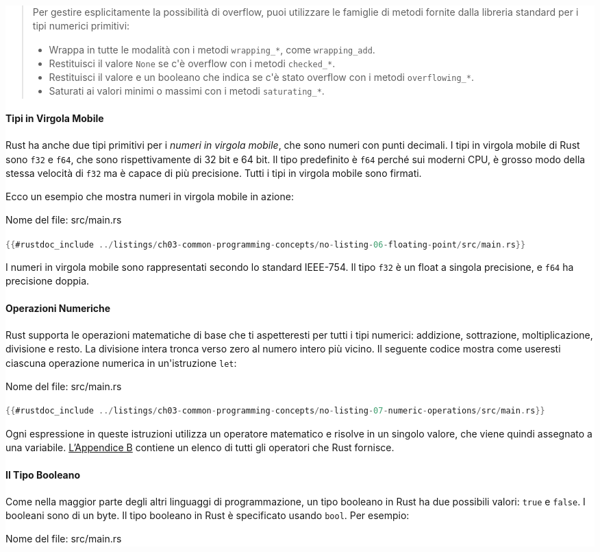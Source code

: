 > Per gestire esplicitamente la possibilità di overflow, puoi utilizzare le 
> famiglie di metodi fornite dalla libreria standard per i tipi numerici 
> primitivi:
>
> * Wrappa in tutte le modalità con i metodi `wrapping_*`, come `wrapping_add`.
> * Restituisci il valore `None` se c'è overflow con i metodi `checked_*`.
> * Restituisci il valore e un booleano che indica se c'è stato overflow con 
>   i metodi `overflowing_*`.
> * Saturati ai valori minimi o massimi con i metodi `saturating_*`.

#### Tipi in Virgola Mobile

Rust ha anche due tipi primitivi per i *numeri in virgola mobile*, che sono 
numeri con punti decimali. I tipi in virgola mobile di Rust sono `f32` e `f64`,
che sono rispettivamente di 32 bit e 64 bit. Il tipo predefinito è `f64` perché
sui moderni CPU, è grosso modo della stessa velocità di `f32` ma è capace di
più precisione. Tutti i tipi in virgola mobile sono firmati.

Ecco un esempio che mostra numeri in virgola mobile in azione:

<span class="filename">Nome del file: src/main.rs</span>

```rust
{{#rustdoc_include ../listings/ch03-common-programming-concepts/no-listing-06-floating-point/src/main.rs}}
```

I numeri in virgola mobile sono rappresentati secondo lo standard IEEE-754. Il
tipo `f32` è un float a singola precisione, e `f64` ha precisione doppia.

#### Operazioni Numeriche

Rust supporta le operazioni matematiche di base che ti aspetteresti per tutti i
tipi numerici: addizione, sottrazione, moltiplicazione, divisione e resto. La
divisione intera tronca verso zero al numero intero più vicino. Il seguente
codice mostra come useresti ciascuna operazione numerica in un'istruzione
`let`:

<span class="filename">Nome del file: src/main.rs</span>

```rust
{{#rustdoc_include ../listings/ch03-common-programming-concepts/no-listing-07-numeric-operations/src/main.rs}}
```

Ogni espressione in queste istruzioni utilizza un operatore matematico e
risolve in un singolo valore, che viene quindi assegnato a una variabile.
[L’Appendice B][appendix_b] contiene un elenco di tutti gli
operatori che Rust fornisce.

#### Il Tipo Booleano

Come nella maggior parte degli altri linguaggi di programmazione, un tipo
booleano in Rust ha due possibili valori: `true` e `false`. I booleani sono di
un byte. Il tipo booleano in Rust è specificato usando `bool`. Per esempio:

<span class="filename">Nome del file: src/main.rs</span>


[twos-complement]: https://en.wikipedia.org/wiki/Two%27s_complement
[control-flow]: ch03-05-control-flow.html#control-flow
[strings]: ch08-02-strings.html#storing-utf-8-encoded-text-with-strings
[stack-and-heap]: ch04-01-what-is-ownership.html#the-stack-and-the-heap
[vectors]: ch08-01-vectors.html
[unrecoverable-errors-with-panic]: ch09-01-unrecoverable-errors-with-panic.html
[appendix_b]: appendix-02-operators.md